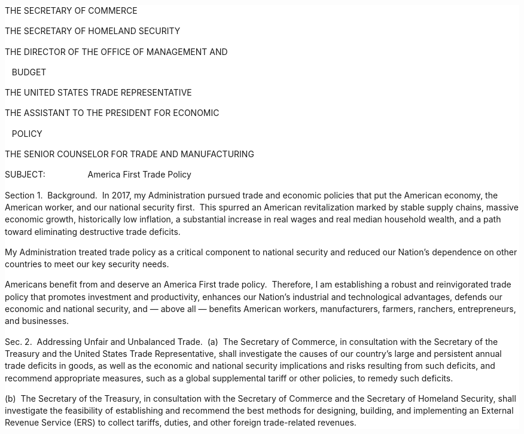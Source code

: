 
THE SECRETARY OF COMMERCE



THE SECRETARY OF HOMELAND SECURITY



THE DIRECTOR OF THE OFFICE OF MANAGEMENT AND



   BUDGET



THE UNITED STATES TRADE REPRESENTATIVE



THE ASSISTANT TO THE PRESIDENT FOR ECONOMIC



   POLICY



THE SENIOR COUNSELOR FOR TRADE AND MANUFACTURING



SUBJECT:                  America First Trade Policy



Section 1.  Background.  In 2017, my Administration pursued trade and economic policies that put the American economy, the American worker, and our national security first.  This spurred an American revitalization marked by stable supply chains, massive economic growth, historically low inflation, a substantial increase in real wages and real median household wealth, and a path toward eliminating destructive trade deficits.



My Administration treated trade policy as a critical component to national security and reduced our Nation’s dependence on other countries to meet our key security needs.



Americans benefit from and deserve an America First trade policy.  Therefore, I am establishing a robust and reinvigorated trade policy that promotes investment and productivity, enhances our Nation’s industrial and technological advantages, defends our economic and national security, and — above all — benefits American workers, manufacturers, farmers, ranchers, entrepreneurs, and businesses. 



Sec. 2.  Addressing Unfair and Unbalanced Trade.  (a)  The Secretary of Commerce, in consultation with the Secretary of the Treasury and the United States Trade Representative, shall investigate the causes of our country’s large and persistent annual trade deficits in goods, as well as the economic and national security implications and risks resulting from such deficits, and recommend appropriate measures, such as a global supplemental tariff or other policies, to remedy such deficits.



(b)  The Secretary of the Treasury, in consultation with the Secretary of Commerce and the Secretary of Homeland Security, shall investigate the feasibility of establishing and recommend the best methods for designing, building, and implementing an External Revenue Service (ERS) to collect tariffs, duties, and other foreign trade-related revenues.
